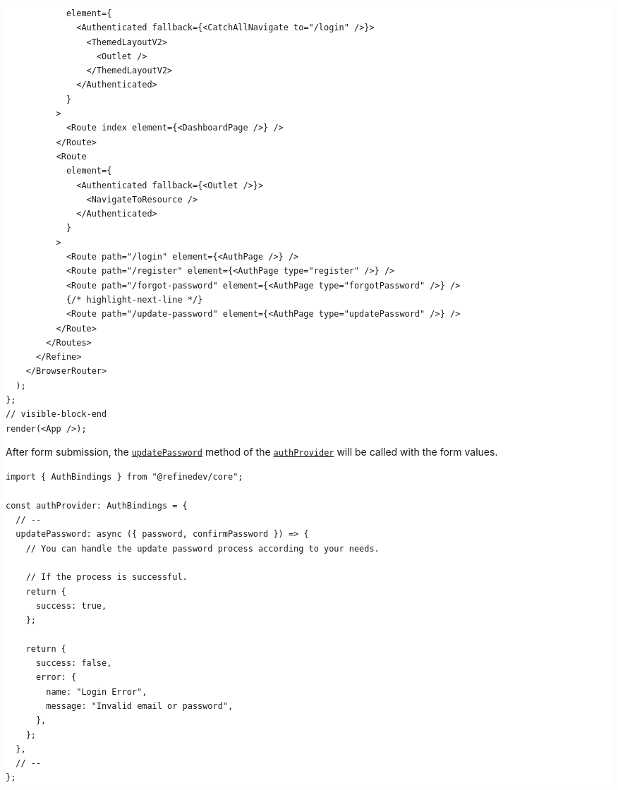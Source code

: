 ```tsx live hideCode url=http://localhost:3000/update-password previewHeight=600px
            element={
              <Authenticated fallback={<CatchAllNavigate to="/login" />}>
                <ThemedLayoutV2>
                  <Outlet />
                </ThemedLayoutV2>
              </Authenticated>
            }
          >
            <Route index element={<DashboardPage />} />
          </Route>
          <Route
            element={
              <Authenticated fallback={<Outlet />}>
                <NavigateToResource />
              </Authenticated>
            }
          >
            <Route path="/login" element={<AuthPage />} />
            <Route path="/register" element={<AuthPage type="register" />} />
            <Route path="/forgot-password" element={<AuthPage type="forgotPassword" />} />
            {/* highlight-next-line */}
            <Route path="/update-password" element={<AuthPage type="updatePassword" />} />
          </Route>
        </Routes>
      </Refine>
    </BrowserRouter>
  );
};
// visible-block-end
render(<App />);
```

After form submission, the [`updatePassword`][update-password] method of the [`authProvider`][auth-provider] will be called with the form values.

```tsx title="src/authProvider.ts"
import { AuthBindings } from "@refinedev/core";

const authProvider: AuthBindings = {
  // --
  updatePassword: async ({ password, confirmPassword }) => {
    // You can handle the update password process according to your needs.

    // If the process is successful.
    return {
      success: true,
    };

    return {
      success: false,
      error: {
        name: "Login Error",
        message: "Invalid email or password",
      },
    };
  },
  // --
};
```


[auth-provider]: /docs/core/providers/auth-provider
[login]: /docs/core/providers/auth-provider#login-
[register]: /docs/core/providers/auth-provider#register
[forgot-password]: /docs/core/providers/auth-provider#forgotpassword
[update-password]: /docs/core/providers/auth-provider#updatepassword